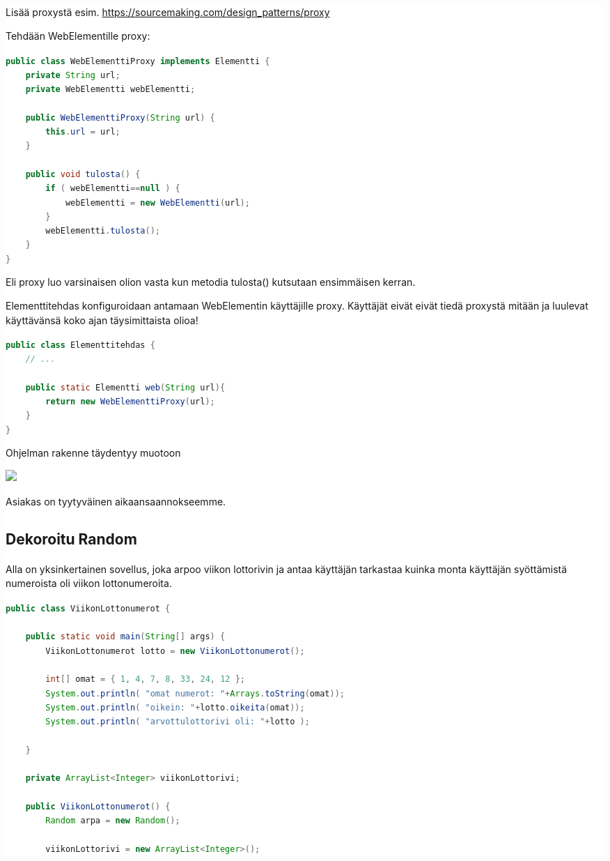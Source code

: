 Lisää proxystä esim. https://sourcemaking.com/design_patterns/proxy

Tehdään WebElementille proxy:


``` java
public class WebElementtiProxy implements Elementti {
    private String url;
    private WebElementti webElementti;

    public WebElementtiProxy(String url) {
        this.url = url;
    }

    public void tulosta() {
        if ( webElementti==null ) {
            webElementti = new WebElementti(url);
        }
        webElementti.tulosta();
    }
}
```

Eli proxy luo varsinaisen olion vasta kun metodia tulosta() kutsutaan ensimmäisen kerran.

Elementtitehdas konfiguroidaan antamaan WebElementin käyttäjille proxy. Käyttäjät eivät eivät tiedä proxystä mitään ja luulevat käyttävänsä koko ajan täysimittaista olioa!


``` java
public class Elementtitehdas {
    // ...

    public static Elementti web(String url){
        return new WebElementtiProxy(url);
    }
}
```

Ohjelman rakenne täydentyy muotoon

![](https://github.com/mluukkai/ohjelmistotuotanto2017/raw/master/images/os-8.png)

Asiakas on tyytyväinen aikaansaannokseemme.

## Dekoroitu Random

Alla on yksinkertainen sovellus, joka arpoo viikon lottorivin ja antaa käyttäjän tarkastaa kuinka monta käyttäjän syöttämistä numeroista oli viikon lottonumeroita.

``` java
public class ViikonLottonumerot {

    public static void main(String[] args) {
        ViikonLottonumerot lotto = new ViikonLottonumerot();

        int[] omat = { 1, 4, 7, 8, 33, 24, 12 };
        System.out.println( "omat numerot: "+Arrays.toString(omat));
        System.out.println( "oikein: "+lotto.oikeita(omat));
        System.out.println( "arvottulottorivi oli: "+lotto );

    }

    private ArrayList<Integer> viikonLottorivi;

    public ViikonLottonumerot() {
        Random arpa = new Random();

        viikonLottorivi = new ArrayList<Integer>();
```